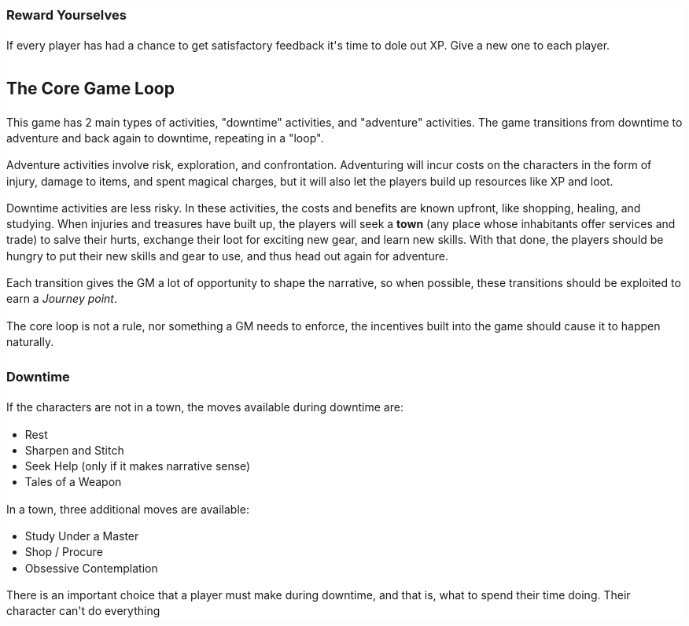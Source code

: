 ### Reward Yourselves

If every player has had a chance to get satisfactory feedback it's time
to dole out XP. Give a new one to each player.


## The Core Game Loop

This game has 2 main types of activities, "downtime" activities,
and "adventure" activities. The game transitions from downtime to
adventure and back again to downtime, repeating in a "loop".

Adventure activities involve risk, exploration, and confrontation.
Adventuring will incur costs on the characters in the form of injury,
damage to items, and spent magical charges, but it will also
let the players build up resources like XP and loot.

Downtime activities are less risky. In these activities, the costs and
benefits are known upfront, like shopping, healing, and studying.
When injuries and treasures have built up, the players will seek a
**town** (any place whose inhabitants offer services and trade)
to salve their hurts, exchange their loot for exciting new
gear, and learn new skills.
With that done, the players should be hungry to put their new skills
and gear to use, and thus head out again for adventure.

Each transition gives the GM a lot of opportunity to shape the narrative,
so when possible, these transitions should be exploited to earn
a *Journey point*.

The core loop is not a rule, nor something a GM needs to enforce, the
incentives built into the game should cause it to happen naturally.

### Downtime

If the characters are not in a town, the moves available during
downtime are:

 * Rest
 * Sharpen and Stitch
 * Seek Help (only if it makes narrative sense)
 * Tales of a Weapon

In a town, three additional moves are available:

 * Study Under a Master
 * Shop / Procure
 * Obsessive Contemplation

There is an important choice that a player must make during downtime, and
that is, what to spend their time doing. Their character can't do everything
